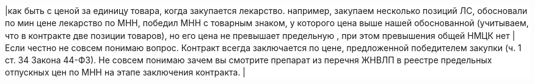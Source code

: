 |как быть с ценой за единицу товара, когда закупается лекарство. например, закупаем несколько позиций ЛС, обосновали по мин цене лекарство по МНН, победил МНН с товарным знаком, у которого цена выше нашей обоснованной (учитываем, что в контракте две позиции товаров), но его цена не превышает предельную , при этом превышения общей НМЦК нет                                                                                                                                                                                                                                                                                                                                                                                                                                                                                                                                                                                                                                                                                                                                                                                                                                                                                                                                                                                                                          | Если честно не совсем понимаю вопрос.  Контракт всегда заключается по цене, предложенной победителем закупки (ч. 1 ст. 34 Закона 44-ФЗ).   Не совсем понимаю зачем вы смотрите препарат из перечня ЖНВЛП в реестре предельных отпускных цен по МНН на этапе заключения контракта.                                                                                                                                                                                                                                                                                                                                                                                                                                                                                                                                                                                                                                                                                                                                                                                                                                                                                                                                                                                                                                                                                                                                                                                                                                                                                                                                                                                                                                                                                                                                                                                                                                                                                                                                                                                                                                                                                                                                                                                                                                                                                                                                                                                                                                                                                                                                                                                                                                                                                                                                                                                                                                                                                                                                                                                                                                                                                                             |